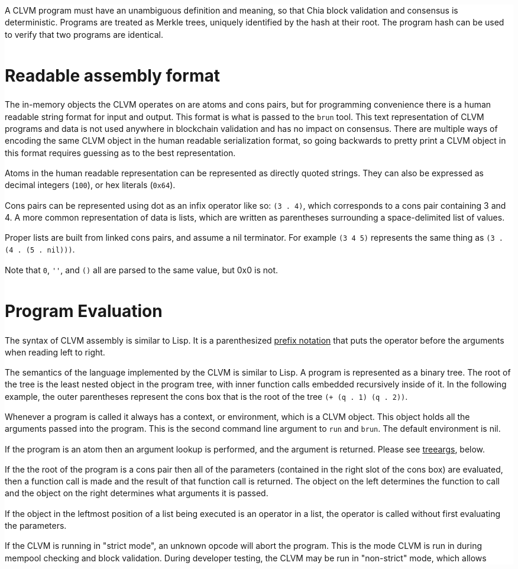 A CLVM program must have an unambiguous definition and meaning, so that Chia block validation and consensus is deterministic. Programs are treated as Merkle trees, uniquely identified by the hash at their root. The program hash can be used to verify that two programs are identical.

# Readable assembly format

The in-memory objects the CLVM operates on are atoms and cons pairs, but for programming convenience there is a human readable string format for input and output. This format is what is passed to the `brun` tool. This text representation of CLVM programs and data is not used anywhere in blockchain validation and has no impact on consensus. There are multiple ways of encoding the same CLVM object in the human readable serialization format, so going backwards to pretty print a CLVM object in this format requires guessing as to the best representation.

Atoms in the human readable representation can be represented as directly quoted strings. They can also be expressed as decimal integers (`100`), or hex literals (`0x64`).

Cons pairs can be represented using dot as an infix operator like so: `(3 . 4)`, which corresponds to a cons pair containing 3 and 4. A more common representation of data is lists, which are written as parentheses surrounding a space-delimited list of values.

Proper lists are built from linked cons pairs, and assume a nil terminator. For example `(3 4 5)` represents the same thing as `(3 . (4 . (5 . nil)))`.

Note that `0`, `''`, and `()` all are parsed to the same value, but 0x0 is not.

# Program Evaluation

The syntax of CLVM assembly is similar to Lisp. It is a parenthesized [prefix notation](https://en.wikipedia.org/wiki/Polish_notation) that puts the operator before the arguments when reading left to right.

The semantics of the language implemented by the CLVM is similar to Lisp. A program is represented as a binary tree. The root of the tree is the least nested object in the program tree, with inner function calls embedded recursively inside of it. In the following example, the outer parentheses represent the cons box that is the root of the tree `(+ (q . 1) (q . 2))`.

Whenever a program is called it always has a context, or environment, which is a CLVM object. This object holds all the arguments passed into the program. This is the second command line argument to `run` and `brun`. The default environment is nil.

If the program is an atom then an argument lookup is performed, and the argument is returned. Please see [treeargs](#treeargs), below.

If the the root of the program is a cons pair then all of the parameters (contained in the right slot of the cons box) are evaluated, then a function call is made and the result of that function call is returned. The object on the left determines the function to call and the object on the right determines what arguments it is passed.

If the object in the leftmost position of a list being executed is an operator in a list, the operator is called without first evaluating the parameters.

If the CLVM is running in "strict mode", an unknown opcode will abort the program. This is the mode CLVM is run in during mempool checking and block validation. During developer testing, the CLVM may be run in "non-strict" mode, which allows

